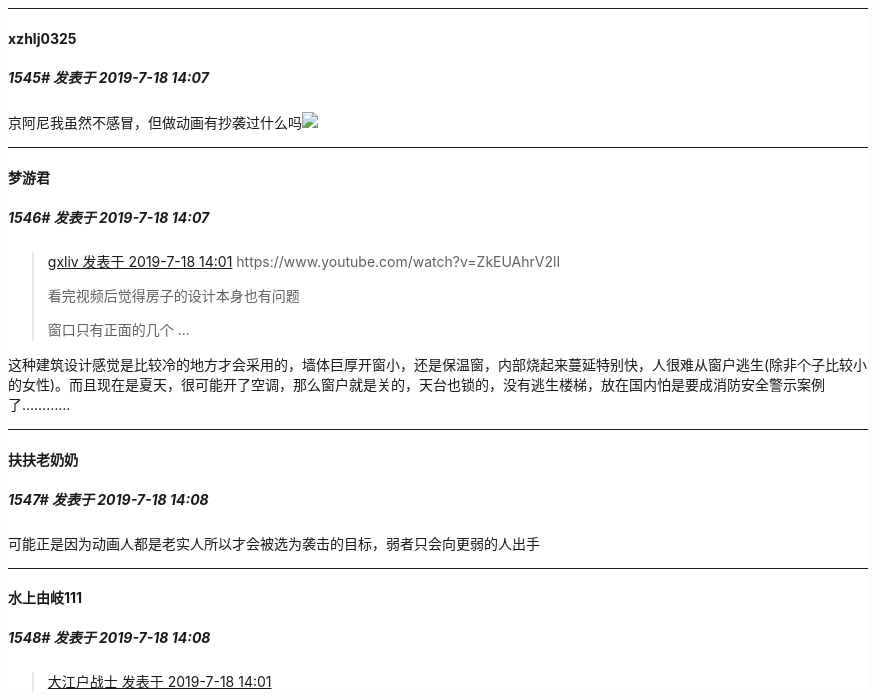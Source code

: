 




-----

####  xzhlj0325  
##### 1545#       发表于 2019-7-18 14:07




京阿尼我虽然不感冒，但做动画有抄袭过什么吗<img src="https://static.saraba1st.com/image/smiley/face2017/001.png" referrerpolicy="no-referrer">







-----

####  梦游君  
##### 1546#       发表于 2019-7-18 14:07



<blockquote><a href="httphttps://bbs.saraba1st.com/2b/forum.php?mod=redirect&amp;goto=findpost&amp;pid=44565053&amp;ptid=1847593" target="_blank">gxliv 发表于 2019-7-18 14:01</a>
https://www.youtube.com/watch?v=ZkEUAhrV2lI

看完视频后觉得房子的设计本身也有问题

窗口只有正面的几个 ...</blockquote>
这种建筑设计感觉是比较冷的地方才会采用的，墙体巨厚开窗小，还是保温窗，内部烧起来蔓延特别快，人很难从窗户逃生(除非个子比较小的女性)。而且现在是夏天，很可能开了空调，那么窗户就是关的，天台也锁的，没有逃生楼梯，放在国内怕是要成消防安全警示案例了…………







-----

####  扶扶老奶奶  
##### 1547#       发表于 2019-7-18 14:08




可能正是因为动画人都是老实人所以才会被选为袭击的目标，弱者只会向更弱的人出手







-----

####  水上由岐111  
##### 1548#       发表于 2019-7-18 14:08



<blockquote><a href="httphttps://bbs.saraba1st.com/2b/forum.php?mod=redirect&amp;goto=findpost&amp;pid=44565050&amp;ptid=1847593" target="_blank">大江户战士 发表于 2019-7-18 14:01</a>
